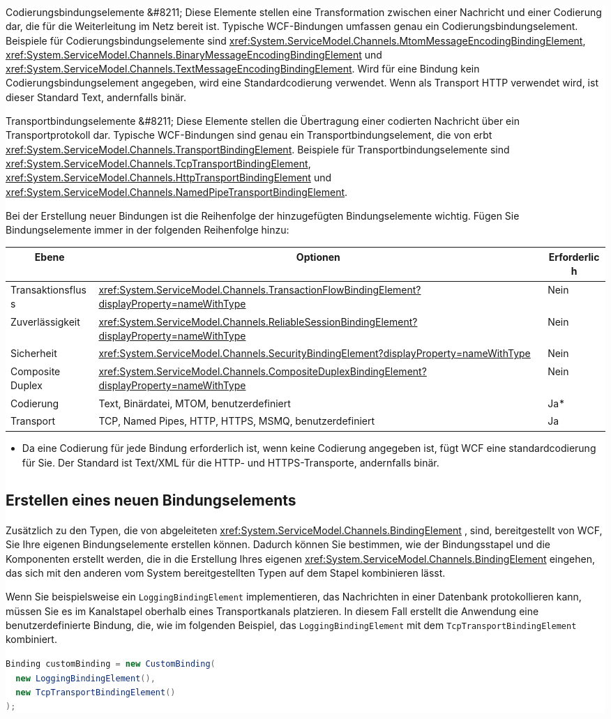  Codierungsbindungselemente &amp;#8211; Diese Elemente stellen eine Transformation zwischen einer Nachricht und einer Codierung dar, die für die Weiterleitung im Netz bereit ist. Typische WCF-Bindungen umfassen genau ein Codierungsbindungselement. Beispiele für Codierungsbindungselemente sind <xref:System.ServiceModel.Channels.MtomMessageEncodingBindingElement>, <xref:System.ServiceModel.Channels.BinaryMessageEncodingBindingElement> und <xref:System.ServiceModel.Channels.TextMessageEncodingBindingElement>. Wird für eine Bindung kein Codierungsbindungselement angegeben, wird eine Standardcodierung verwendet. Wenn als Transport HTTP verwendet wird, ist dieser Standard Text, andernfalls binär.  
  
 Transportbindungselemente &amp;#8211; Diese Elemente stellen die Übertragung einer codierten Nachricht über ein Transportprotokoll dar. Typische WCF-Bindungen sind genau ein Transportbindungselement, die von erbt <xref:System.ServiceModel.Channels.TransportBindingElement>. Beispiele für Transportbindungselemente sind <xref:System.ServiceModel.Channels.TcpTransportBindingElement>, <xref:System.ServiceModel.Channels.HttpTransportBindingElement> und <xref:System.ServiceModel.Channels.NamedPipeTransportBindingElement>.  
  
 Bei der Erstellung neuer Bindungen ist die Reihenfolge der hinzugefügten Bindungselemente wichtig. Fügen Sie Bindungselemente immer in der folgenden Reihenfolge hinzu:  
  
|Ebene|Optionen|Erforderlich|  
|-----------|-------------|--------------|  
|Transaktionsfluss|<xref:System.ServiceModel.Channels.TransactionFlowBindingElement?displayProperty=nameWithType>|Nein|  
|Zuverlässigkeit|<xref:System.ServiceModel.Channels.ReliableSessionBindingElement?displayProperty=nameWithType>|Nein|  
|Sicherheit|<xref:System.ServiceModel.Channels.SecurityBindingElement?displayProperty=nameWithType>|Nein|  
|Composite Duplex|<xref:System.ServiceModel.Channels.CompositeDuplexBindingElement?displayProperty=nameWithType>|Nein|  
|Codierung|Text, Binärdatei, MTOM, benutzerdefiniert|Ja*|  
|Transport|TCP, Named Pipes, HTTP, HTTPS, MSMQ, benutzerdefiniert|Ja|  
  
 * Da eine Codierung für jede Bindung erforderlich ist, wenn keine Codierung angegeben ist, fügt WCF eine standardcodierung für Sie. Der Standard ist Text/XML für die HTTP- und HTTPS-Transporte, andernfalls binär.  
  
## <a name="creating-a-new-binding-element"></a>Erstellen eines neuen Bindungselements  
 Zusätzlich zu den Typen, die von abgeleiteten <xref:System.ServiceModel.Channels.BindingElement> , sind, bereitgestellt von WCF, Sie Ihre eigenen Bindungselemente erstellen können. Dadurch können Sie bestimmen, wie der Bindungsstapel und die Komponenten erstellt werden, die in die Erstellung Ihres eigenen <xref:System.ServiceModel.Channels.BindingElement> eingehen, das sich mit den anderen vom System bereitgestellten Typen auf dem Stapel kombinieren lässt.  
  
 Wenn Sie beispielsweise ein `LoggingBindingElement` implementieren, das Nachrichten in einer Datenbank protokollieren kann, müssen Sie es im Kanalstapel oberhalb eines Transportkanals platzieren. In diesem Fall erstellt die Anwendung eine benutzerdefinierte Bindung, die, wie im folgenden Beispiel, das `LoggingBindingElement` mit dem `TcpTransportBindingElement` kombiniert.  
  
```csharp  
Binding customBinding = new CustomBinding(  
  new LoggingBindingElement(),   
  new TcpTransportBindingElement()  
);  
```  
  